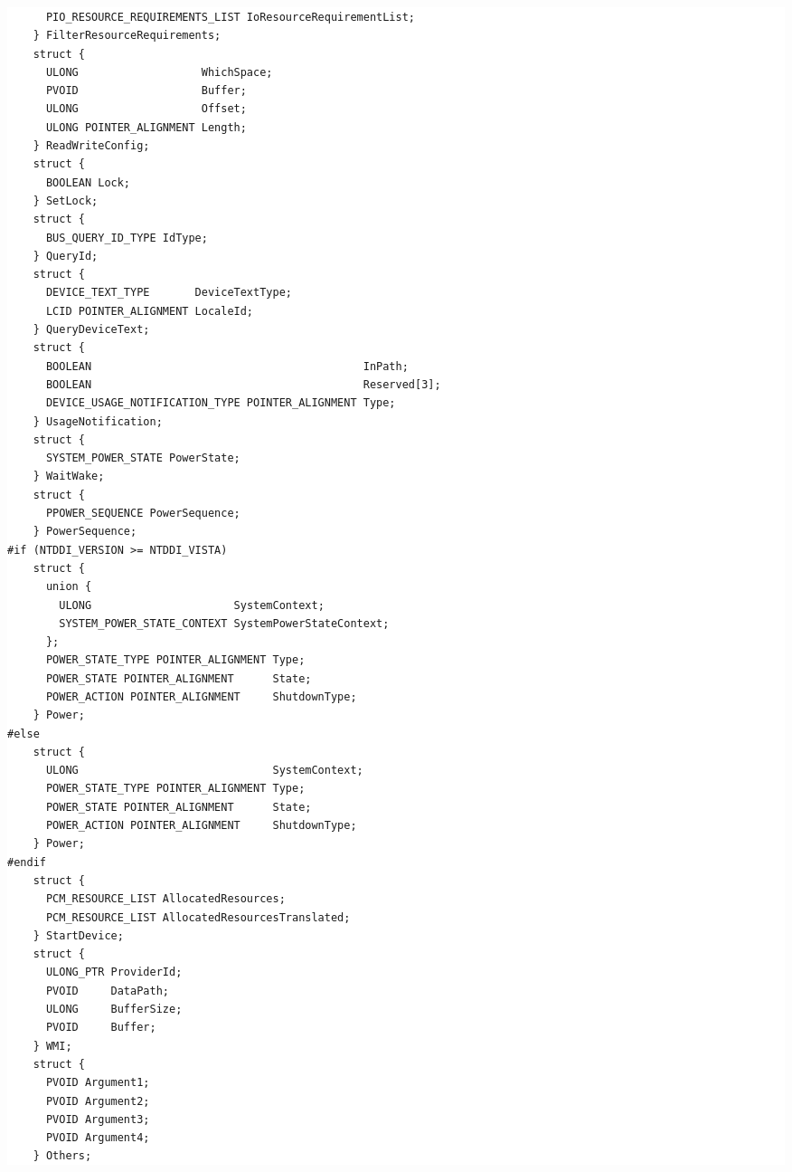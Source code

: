 ````
      PIO_RESOURCE_REQUIREMENTS_LIST IoResourceRequirementList;
    } FilterResourceRequirements;
    struct {
      ULONG                   WhichSpace;
      PVOID                   Buffer;
      ULONG                   Offset;
      ULONG POINTER_ALIGNMENT Length;
    } ReadWriteConfig;
    struct {
      BOOLEAN Lock;
    } SetLock;
    struct {
      BUS_QUERY_ID_TYPE IdType;
    } QueryId;
    struct {
      DEVICE_TEXT_TYPE       DeviceTextType;
      LCID POINTER_ALIGNMENT LocaleId;
    } QueryDeviceText;
    struct {
      BOOLEAN                                          InPath;
      BOOLEAN                                          Reserved[3];
      DEVICE_USAGE_NOTIFICATION_TYPE POINTER_ALIGNMENT Type;
    } UsageNotification;
    struct {
      SYSTEM_POWER_STATE PowerState;
    } WaitWake;
    struct {
      PPOWER_SEQUENCE PowerSequence;
    } PowerSequence;
#if (NTDDI_VERSION >= NTDDI_VISTA)
    struct {
      union {
        ULONG                      SystemContext;
        SYSTEM_POWER_STATE_CONTEXT SystemPowerStateContext;
      };
      POWER_STATE_TYPE POINTER_ALIGNMENT Type;
      POWER_STATE POINTER_ALIGNMENT      State;
      POWER_ACTION POINTER_ALIGNMENT     ShutdownType;
    } Power;
#else 
    struct {
      ULONG                              SystemContext;
      POWER_STATE_TYPE POINTER_ALIGNMENT Type;
      POWER_STATE POINTER_ALIGNMENT      State;
      POWER_ACTION POINTER_ALIGNMENT     ShutdownType;
    } Power;
#endif 
    struct {
      PCM_RESOURCE_LIST AllocatedResources;
      PCM_RESOURCE_LIST AllocatedResourcesTranslated;
    } StartDevice;
    struct {
      ULONG_PTR ProviderId;
      PVOID     DataPath;
      ULONG     BufferSize;
      PVOID     Buffer;
    } WMI;
    struct {
      PVOID Argument1;
      PVOID Argument2;
      PVOID Argument3;
      PVOID Argument4;
    } Others;
````